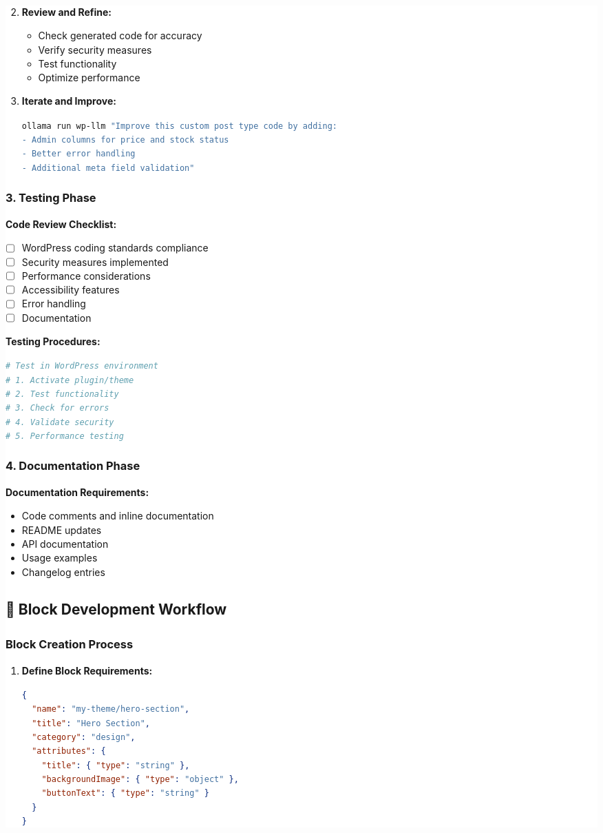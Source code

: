 2. **Review and Refine:**
   - Check generated code for accuracy
   - Verify security measures
   - Test functionality
   - Optimize performance

3. **Iterate and Improve:**
   ```bash
   ollama run wp-llm "Improve this custom post type code by adding:
   - Admin columns for price and stock status
   - Better error handling
   - Additional meta field validation"
   ```

### **3. Testing Phase**

**Code Review Checklist:**
- [ ] WordPress coding standards compliance
- [ ] Security measures implemented
- [ ] Performance considerations
- [ ] Accessibility features
- [ ] Error handling
- [ ] Documentation

**Testing Procedures:**
```bash
# Test in WordPress environment
# 1. Activate plugin/theme
# 2. Test functionality
# 3. Check for errors
# 4. Validate security
# 5. Performance testing
```

### **4. Documentation Phase**

**Documentation Requirements:**
- Code comments and inline documentation
- README updates
- API documentation
- Usage examples
- Changelog entries

## 🎨 Block Development Workflow

### **Block Creation Process**

1. **Define Block Requirements:**
   ```json
   {
     "name": "my-theme/hero-section",
     "title": "Hero Section",
     "category": "design",
     "attributes": {
       "title": { "type": "string" },
       "backgroundImage": { "type": "object" },
       "buttonText": { "type": "string" }
     }
   }
   ```

